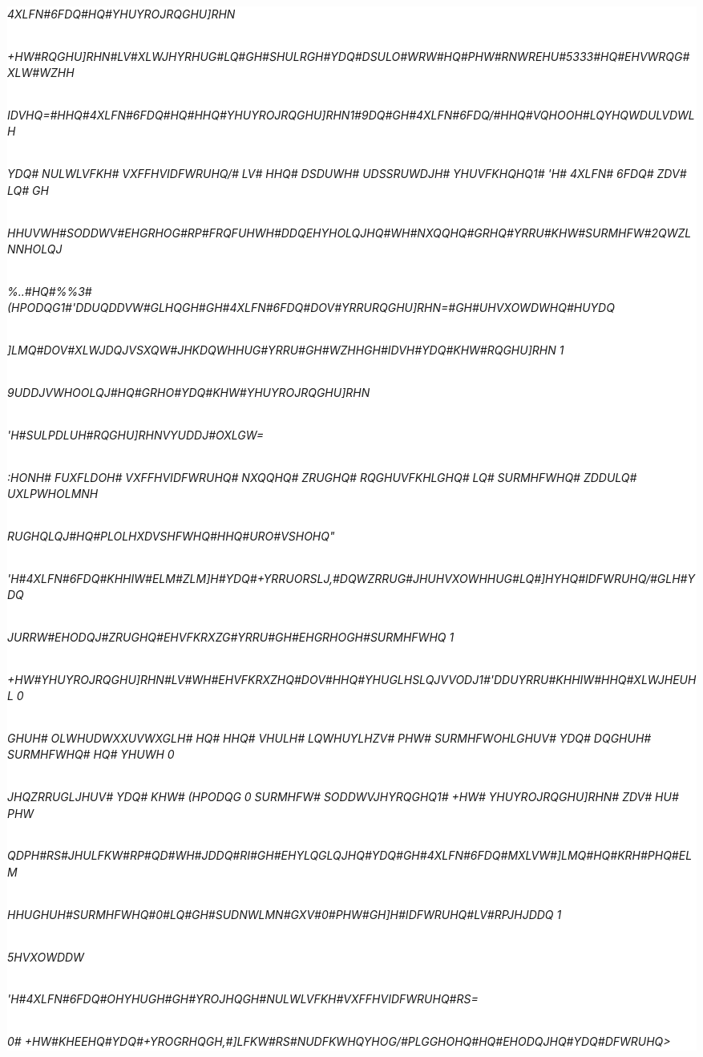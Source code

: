###### 4XLFN#6FDQ#HQ#YHUYROJRQGHU]RHN 

###### +HW#RQGHU]RHN#LV#XLWJHYRHUG#LQ#GH#SHULRGH#YDQ#DSULO#WRW#HQ#PHW#RNWREHU#5333#HQ#EHVWRQG#XLW#WZHH 

###### IDVHQ=#HHQ#4XLFN#6FDQ#HQ#HHQ#YHUYROJRQGHU]RHN1#9DQ#GH#4XLFN#6FDQ/#HHQ#VQHOOH#LQYHQWDULVDWLH 

###### YDQ# NULWLVFKH# VXFFHVIDFWRUHQ/# LV# HHQ# DSDUWH# UDSSRUWDJH# YHUVFKHQHQ1# 'H# 4XLFN# 6FDQ# ZDV# LQ# GH 

###### HHUVWH#SODDWV#EHGRHOG#RP#FRQFUHWH#DDQEHYHOLQJHQ#WH#NXQQHQ#GRHQ#YRRU#KHW#SURMHFW#2QWZLNNHOLQJ 

###### %..#HQ#%%3#(HPODQG1#'DDUQDDVW#GLHQGH#GH#4XLFN#6FDQ#DOV#YRRURQGHU]RHN=#GH#UHVXOWDWHQ#HUYDQ 

###### ]LMQ#DOV#XLWJDQJVSXQW#JHKDQWHHUG#YRRU#GH#WZHHGH#IDVH#YDQ#KHW#RQGHU]RHN 1 

###### 9UDDJVWHOOLQJ#HQ#GRHO#YDQ#KHW#YHUYROJRQGHU]RHN 

###### 'H#SULPDLUH#RQGHU]RHNVYUDDJ#OXLGW= 

###### :HONH# FUXFLDOH# VXFFHVIDFWRUHQ# NXQQHQ# ZRUGHQ# RQGHUVFKHLGHQ# LQ# SURMHFWHQ# ZDDULQ# UXLPWHOLMNH 

###### RUGHQLQJ#HQ#PLOLHXDVSHFWHQ#HHQ#URO#VSHOHQ" 

###### 'H#4XLFN#6FDQ#KHHIW#ELM#ZLM]H#YDQ#+YRRUORSLJ,#DQWZRRUG#JHUHVXOWHHUG#LQ#]HYHQ#IDFWRUHQ/#GLH#YDQ 

###### JURRW#EHODQJ#ZRUGHQ#EHVFKRXZG#YRRU#GH#EHGRHOGH#SURMHFWHQ 1 

###### +HW#YHUYROJRQGHU]RHN#LV#WH#EHVFKRXZHQ#DOV#HHQ#*YHUGLHSLQJVVODJ*1#'DDUYRRU#KHHIW#HHQ#XLWJHEUHL 0 

###### GHUH# OLWHUDWXXUVWXGLH# HQ# HHQ# VHULH# LQWHUYLHZV# PHW# SURMHFWOHLGHUV# YDQ# DQGHUH# SURMHFWHQ# HQ# YHUWH 0 

###### JHQZRRUGLJHUV# YDQ# KHW# (HPODQG 0 SURMHFW# SODDWVJHYRQGHQ1# +HW# YHUYROJRQGHU]RHN# ZDV# HU# PHW 

###### QDPH#RS#JHULFKW#RP#QD#WH#JDDQ#RI#GH#EHYLQGLQJHQ#YDQ#GH#4XLFN#6FDQ#MXLVW#]LMQ#HQ#KRH#PHQ#ELM 

###### HHUGHUH#SURMHFWHQ#0#LQ#GH#SUDNWLMN#GXV#0#PHW#GH]H#IDFWRUHQ#LV#RPJHJDDQ 1 

###### 5HVXOWDDW 

###### 'H#4XLFN#6FDQ#OHYHUGH#GH#YROJHQGH#NULWLVFKH#VXFFHVIDFWRUHQ#RS= 

###### 0# +HW#KHEEHQ#YDQ#+YROGRHQGH,#]LFKW#RS#NUDFKWHQYHOG/#PLGGHOHQ#HQ#EHODQJHQ#YDQ#DFWRUHQ> 

